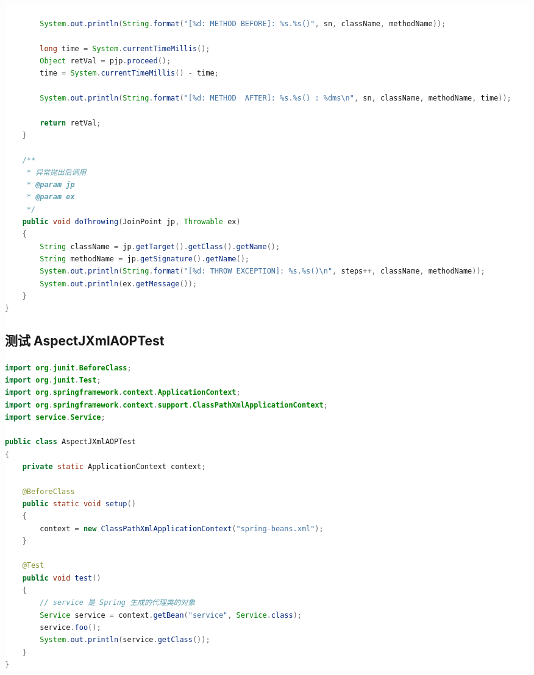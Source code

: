 ```java

        System.out.println(String.format("[%d: METHOD BEFORE]: %s.%s()", sn, className, methodName));

        long time = System.currentTimeMillis();
        Object retVal = pjp.proceed();
        time = System.currentTimeMillis() - time;

        System.out.println(String.format("[%d: METHOD  AFTER]: %s.%s() : %dms\n", sn, className, methodName, time));

        return retVal;
    }

    /**
     * 异常抛出后调用
     * @param jp
     * @param ex
     */
    public void doThrowing(JoinPoint jp, Throwable ex) 
    {
        String className = jp.getTarget().getClass().getName();
        String methodName = jp.getSignature().getName();
        System.out.println(String.format("[%d: THROW EXCEPTION]: %s.%s()\n", steps++, className, methodName));
        System.out.println(ex.getMessage());
    }
}
```

## 测试 AspectJXmlAOPTest

```java
import org.junit.BeforeClass;
import org.junit.Test;
import org.springframework.context.ApplicationContext;
import org.springframework.context.support.ClassPathXmlApplicationContext;
import service.Service;

public class AspectJXmlAOPTest 
{
    private static ApplicationContext context;

    @BeforeClass
    public static void setup() 
    {
        context = new ClassPathXmlApplicationContext("spring-beans.xml");
    }

    @Test
    public void test() 
    {
        // service 是 Spring 生成的代理类的对象
        Service service = context.getBean("service", Service.class);
        service.foo();
        System.out.println(service.getClass());
    }
}
```
